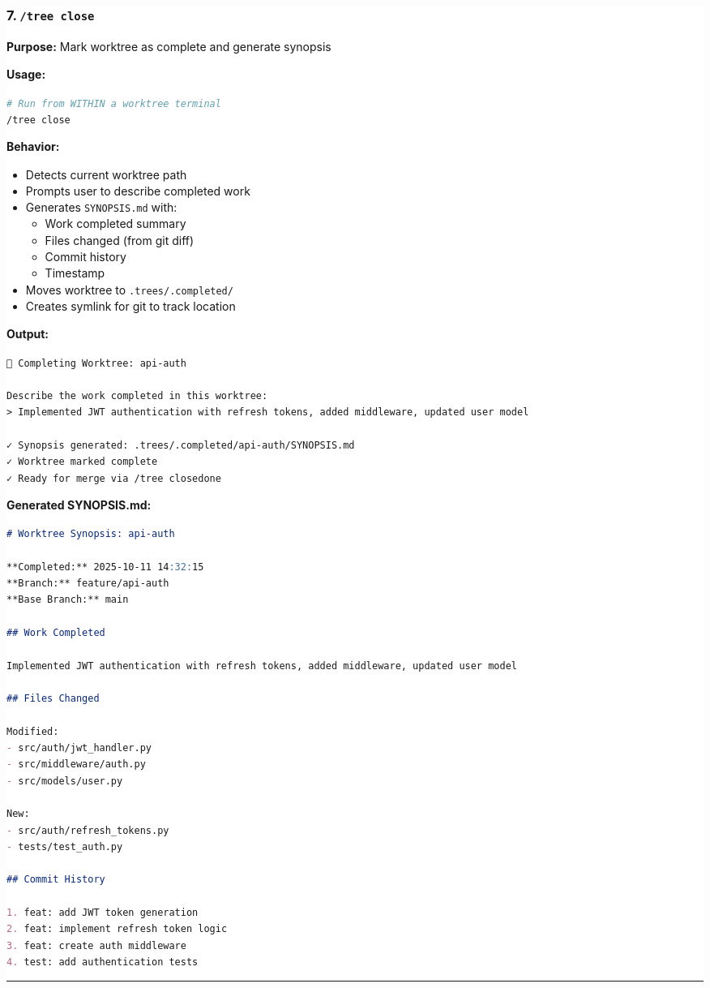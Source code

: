 
### 7. `/tree close`

**Purpose:** Mark worktree as complete and generate synopsis

**Usage:**
```bash
# Run from WITHIN a worktree terminal
/tree close
```

**Behavior:**
- Detects current worktree path
- Prompts user to describe completed work
- Generates `SYNOPSIS.md` with:
  - Work completed summary
  - Files changed (from git diff)
  - Commit history
  - Timestamp
- Moves worktree to `.trees/.completed/`
- Creates symlink for git to track location

**Output:**
```
🌳 Completing Worktree: api-auth

Describe the work completed in this worktree:
> Implemented JWT authentication with refresh tokens, added middleware, updated user model

✓ Synopsis generated: .trees/.completed/api-auth/SYNOPSIS.md
✓ Worktree marked complete
✓ Ready for merge via /tree closedone
```

**Generated SYNOPSIS.md:**
```markdown
# Worktree Synopsis: api-auth

**Completed:** 2025-10-11 14:32:15
**Branch:** feature/api-auth
**Base Branch:** main

## Work Completed

Implemented JWT authentication with refresh tokens, added middleware, updated user model

## Files Changed

Modified:
- src/auth/jwt_handler.py
- src/middleware/auth.py
- src/models/user.py

New:
- src/auth/refresh_tokens.py
- tests/test_auth.py

## Commit History

1. feat: add JWT token generation
2. feat: implement refresh token logic
3. feat: create auth middleware
4. test: add authentication tests
```

---